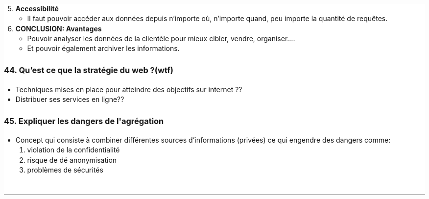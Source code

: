 5. **Accessibilité** 
   - Il faut pouvoir accéder aux données depuis n’importe où, n’importe quand, peu importe la quantité de requêtes.
6. **CONCLUSION: Avantages**
   - Pouvoir analyser les données de la clientèle pour mieux cibler, vendre, organiser….  
   - Et pouvoir également archiver les informations.
### 44. Qu’est ce que la stratégie du web ?(wtf)
- Techniques mises en place pour atteindre des objectifs sur internet ??
- Distribuer ses services en ligne??
### 45. Expliquer les dangers de l'agrégation
- Concept qui consiste à combiner différentes sources d’informations (privées) ce qui engendre des dangers comme:
  1. violation de la confidentialité 
  2. risque de dé anonymisation
  3. problèmes de sécurités
# <hr>
